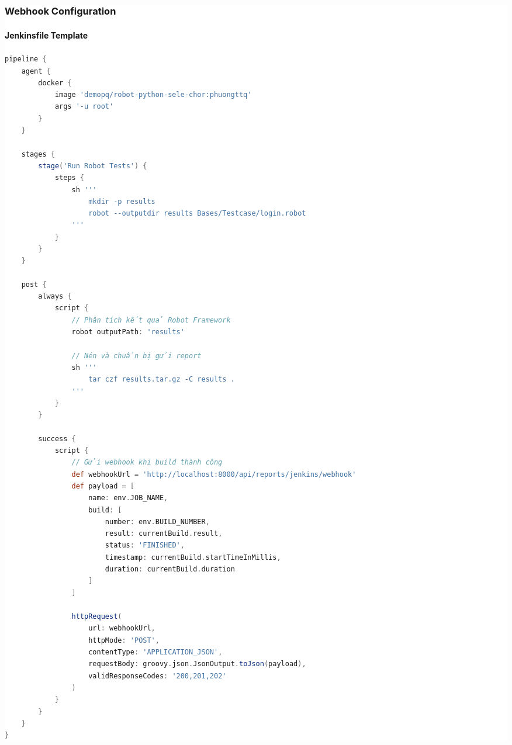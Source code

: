 ### Webhook Configuration

#### Jenkinsfile Template
```groovy
pipeline {
    agent {
        docker {
            image 'demopq/robot-python-sele-chor:phuongttq'
            args '-u root'
        }
    }

    stages {
        stage('Run Robot Tests') {
            steps {
                sh '''
                    mkdir -p results
                    robot --outputdir results Bases/Testcase/login.robot
                '''
            }
        }
    }

    post {
        always {
            script {
                // Phân tích kết quả Robot Framework
                robot outputPath: 'results'
                
                // Nén và chuẩn bị gửi report
                sh '''
                    tar czf results.tar.gz -C results .
                '''
            }
        }
        
        success {
            script {
                // Gửi webhook khi build thành công
                def webhookUrl = 'http://localhost:8000/api/reports/jenkins/webhook'
                def payload = [
                    name: env.JOB_NAME,
                    build: [
                        number: env.BUILD_NUMBER,
                        result: currentBuild.result,
                        status: 'FINISHED',
                        timestamp: currentBuild.startTimeInMillis,
                        duration: currentBuild.duration
                    ]
                ]
                
                httpRequest(
                    url: webhookUrl,
                    httpMode: 'POST',
                    contentType: 'APPLICATION_JSON',
                    requestBody: groovy.json.JsonOutput.toJson(payload),
                    validResponseCodes: '200,201,202'
                )
            }
        }
    }
}
```
